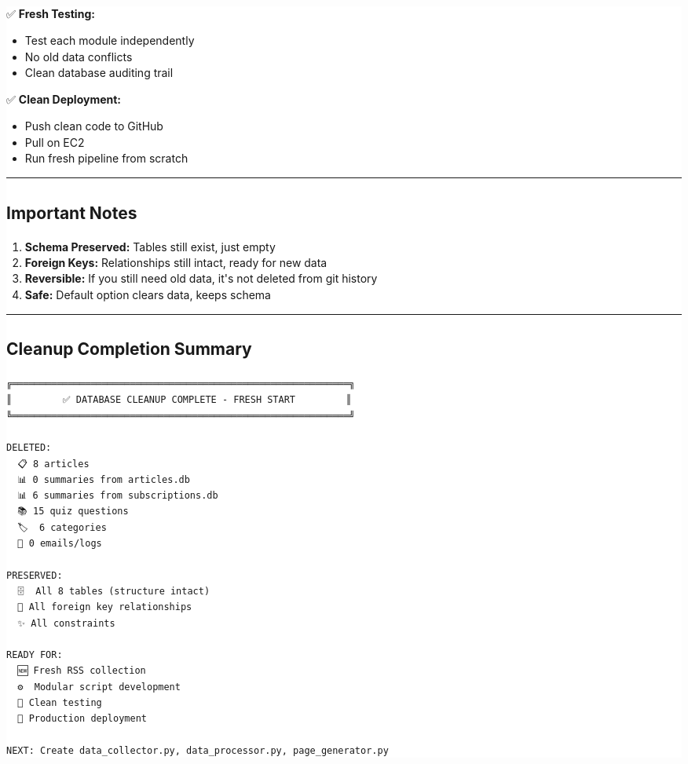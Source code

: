 ✅ **Fresh Testing:**
- Test each module independently
- No old data conflicts
- Clean database auditing trail

✅ **Clean Deployment:**
- Push clean code to GitHub
- Pull on EC2
- Run fresh pipeline from scratch

---

## Important Notes

1. **Schema Preserved:** Tables still exist, just empty
2. **Foreign Keys:** Relationships still intact, ready for new data
3. **Reversible:** If you still need old data, it's not deleted from git history
4. **Safe:** Default option clears data, keeps schema

---

## Cleanup Completion Summary

```
╔════════════════════════════════════════════════════════════╗
║         ✅ DATABASE CLEANUP COMPLETE - FRESH START         ║
╚════════════════════════════════════════════════════════════╝

DELETED:
  📋 8 articles
  📊 0 summaries from articles.db
  📊 6 summaries from subscriptions.db
  📚 15 quiz questions
  🏷️  6 categories
  📧 0 emails/logs

PRESERVED:
  🗄️  All 8 tables (structure intact)
  🔑 All foreign key relationships
  ✨ All constraints

READY FOR:
  🆕 Fresh RSS collection
  ⚙️  Modular script development
  🧪 Clean testing
  🚀 Production deployment

NEXT: Create data_collector.py, data_processor.py, page_generator.py
```
